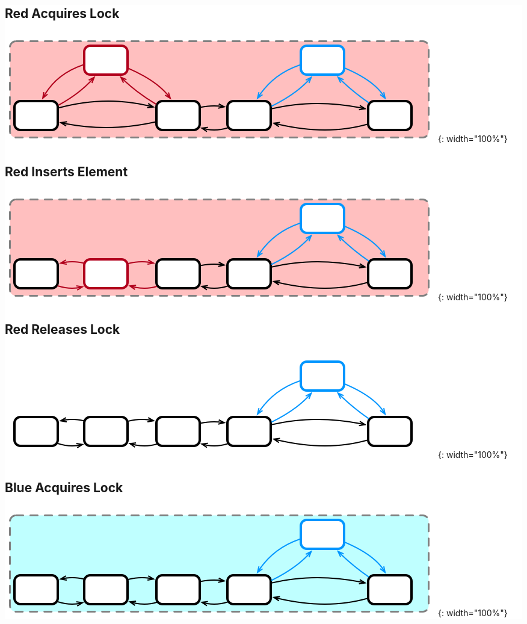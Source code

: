## Red Acquires Lock

![](/assets/img/concurrent-objects/RedBlocks.png){: width="100%"}

## Red Inserts Element

![](/assets/img/concurrent-objects/RedInserts.png){: width="100%"}

## Red Releases Lock

![](/assets/img/concurrent-objects/RedReleases.png){: width="100%"}

## Blue Acquires Lock

![](/assets/img/concurrent-objects/BlueLocks.png){: width="100%"}
